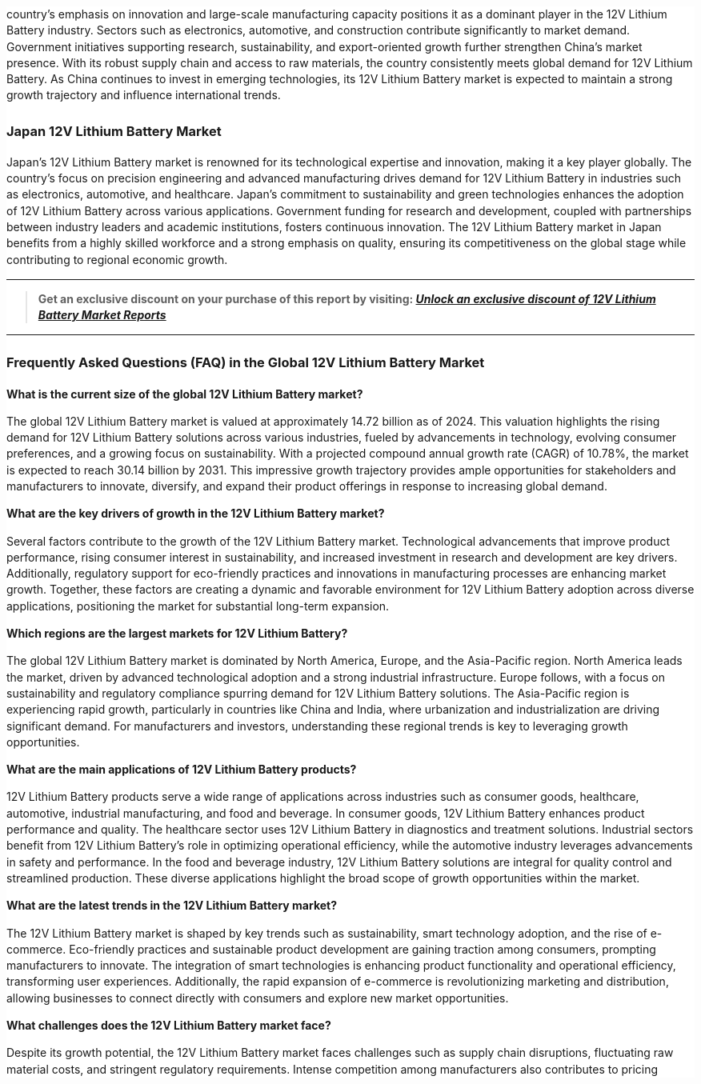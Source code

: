 country&rsquo;s emphasis on innovation and large-scale manufacturing capacity positions it as a dominant player in the 12V Lithium Battery industry. Sectors such as electronics, automotive, and construction contribute significantly to market demand. Government initiatives supporting research, sustainability, and export-oriented growth further strengthen China&rsquo;s market presence. With its robust supply chain and access to raw materials, the country consistently meets global demand for 12V Lithium Battery. As China continues to invest in emerging technologies, its 12V Lithium Battery market is expected to maintain a strong growth trajectory and influence international trends.</p><h3>Japan 12V Lithium Battery Market</h3><p>Japan&rsquo;s 12V Lithium Battery market is renowned for its technological expertise and innovation, making it a key player globally. The country&rsquo;s focus on precision engineering and advanced manufacturing drives demand for 12V Lithium Battery in industries such as electronics, automotive, and healthcare. Japan&rsquo;s commitment to sustainability and green technologies enhances the adoption of 12V Lithium Battery across various applications. Government funding for research and development, coupled with partnerships between industry leaders and academic institutions, fosters continuous innovation. The 12V Lithium Battery market in Japan benefits from a highly skilled workforce and a strong emphasis on quality, ensuring its competitiveness on the global stage while contributing to regional economic growth.</p><hr /><blockquote><p><strong>Get an exclusive discount on your purchase of this report by visiting: <em><a href="://marketresearchpulse.com/ask-for-discount/90538?utm_source=Github&amp;utm_medium=020">Unlock an exclusive discount of 12V Lithium Battery Market Reports</a></em>&nbsp;</strong></p></blockquote><hr /><h3>Frequently Asked Questions (FAQ) in the Global 12V Lithium Battery Market</h3><p><strong>What is the current size of the global 12V Lithium Battery market?</strong></p><p>The global 12V Lithium Battery market is valued at approximately 14.72 billion as of 2024. This valuation highlights the rising demand for 12V Lithium Battery solutions across various industries, fueled by advancements in technology, evolving consumer preferences, and a growing focus on sustainability. With a projected compound annual growth rate (CAGR) of 10.78%, the market is expected to reach 30.14 billion by 2031. This impressive growth trajectory provides ample opportunities for stakeholders and manufacturers to innovate, diversify, and expand their product offerings in response to increasing global demand.</p><p><strong>What are the key drivers of growth in the 12V Lithium Battery market?</strong></p><p>Several factors contribute to the growth of the 12V Lithium Battery market. Technological advancements that improve product performance, rising consumer interest in sustainability, and increased investment in research and development are key drivers. Additionally, regulatory support for eco-friendly practices and innovations in manufacturing processes are enhancing market growth. Together, these factors are creating a dynamic and favorable environment for 12V Lithium Battery adoption across diverse applications, positioning the market for substantial long-term expansion.</p><p><strong>Which regions are the largest markets for 12V Lithium Battery?</strong></p><p>The global 12V Lithium Battery market is dominated by North America, Europe, and the Asia-Pacific region. North America leads the market, driven by advanced technological adoption and a strong industrial infrastructure. Europe follows, with a focus on sustainability and regulatory compliance spurring demand for 12V Lithium Battery solutions. The Asia-Pacific region is experiencing rapid growth, particularly in countries like China and India, where urbanization and industrialization are driving significant demand. For manufacturers and investors, understanding these regional trends is key to leveraging growth opportunities.</p><p><strong>What are the main applications of 12V Lithium Battery products?</strong></p><p>12V Lithium Battery products serve a wide range of applications across industries such as consumer goods, healthcare, automotive, industrial manufacturing, and food and beverage. In consumer goods, 12V Lithium Battery enhances product performance and quality. The healthcare sector uses 12V Lithium Battery in diagnostics and treatment solutions. Industrial sectors benefit from 12V Lithium Battery&rsquo;s role in optimizing operational efficiency, while the automotive industry leverages advancements in safety and performance. In the food and beverage industry, 12V Lithium Battery solutions are integral for quality control and streamlined production. These diverse applications highlight the broad scope of growth opportunities within the market.</p><p><strong>What are the latest trends in the 12V Lithium Battery market?</strong></p><p>The 12V Lithium Battery market is shaped by key trends such as sustainability, smart technology adoption, and the rise of e-commerce. Eco-friendly practices and sustainable product development are gaining traction among consumers, prompting manufacturers to innovate. The integration of smart technologies is enhancing product functionality and operational efficiency, transforming user experiences. Additionally, the rapid expansion of e-commerce is revolutionizing marketing and distribution, allowing businesses to connect directly with consumers and explore new market opportunities.</p><p><strong>What challenges does the 12V Lithium Battery market face?</strong></p><p>Despite its growth potential, the 12V Lithium Battery market faces challenges such as supply chain disruptions, fluctuating raw material costs, and stringent regulatory requirements. Intense competition among manufacturers also contributes to pricing